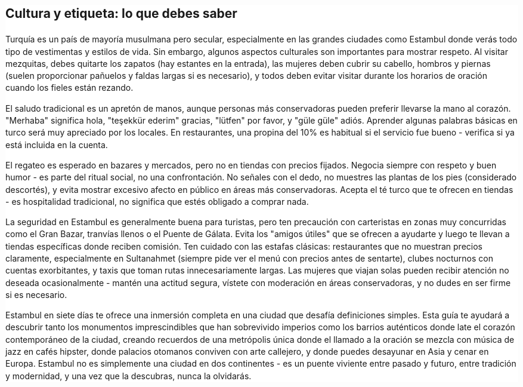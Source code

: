 ## Cultura y etiqueta: lo que debes saber

Turquía es un país de mayoría musulmana pero secular, especialmente en las grandes ciudades como Estambul donde verás todo tipo de vestimentas y estilos de vida. Sin embargo, algunos aspectos culturales son importantes para mostrar respeto. Al visitar mezquitas, debes quitarte los zapatos (hay estantes en la entrada), las mujeres deben cubrir su cabello, hombros y piernas (suelen proporcionar pañuelos y faldas largas si es necesario), y todos deben evitar visitar durante los horarios de oración cuando los fieles están rezando.

El saludo tradicional es un apretón de manos, aunque personas más conservadoras pueden preferir llevarse la mano al corazón. "Merhaba" significa hola, "teşekkür ederim" gracias, "lütfen" por favor, y "güle güle" adiós. Aprender algunas palabras básicas en turco será muy apreciado por los locales. En restaurantes, una propina del 10% es habitual si el servicio fue bueno - verifica si ya está incluida en la cuenta.

El regateo es esperado en bazares y mercados, pero no en tiendas con precios fijados. Negocia siempre con respeto y buen humor - es parte del ritual social, no una confrontación. No señales con el dedo, no muestres las plantas de los pies (considerado descortés), y evita mostrar excesivo afecto en público en áreas más conservadoras. Acepta el té turco que te ofrecen en tiendas - es hospitalidad tradicional, no significa que estés obligado a comprar nada.

La seguridad en Estambul es generalmente buena para turistas, pero ten precaución con carteristas en zonas muy concurridas como el Gran Bazar, tranvías llenos o el Puente de Gálata. Evita los "amigos útiles" que se ofrecen a ayudarte y luego te llevan a tiendas específicas donde reciben comisión. Ten cuidado con las estafas clásicas: restaurantes que no muestran precios claramente, especialmente en Sultanahmet (siempre pide ver el menú con precios antes de sentarte), clubes nocturnos con cuentas exorbitantes, y taxis que toman rutas innecesariamente largas. Las mujeres que viajan solas pueden recibir atención no deseada ocasionalmente - mantén una actitud segura, vístete con moderación en áreas conservadoras, y no dudes en ser firme si es necesario.

Estambul en siete días te ofrece una inmersión completa en una ciudad que desafía definiciones simples. Esta guía te ayudará a descubrir tanto los monumentos imprescindibles que han sobrevivido imperios como los barrios auténticos donde late el corazón contemporáneo de la ciudad, creando recuerdos de una metrópolis única donde el llamado a la oración se mezcla con música de jazz en cafés hipster, donde palacios otomanos conviven con arte callejero, y donde puedes desayunar en Asia y cenar en Europa. Estambul no es simplemente una ciudad en dos continentes - es un puente viviente entre pasado y futuro, entre tradición y modernidad, y una vez que la descubras, nunca la olvidarás.
